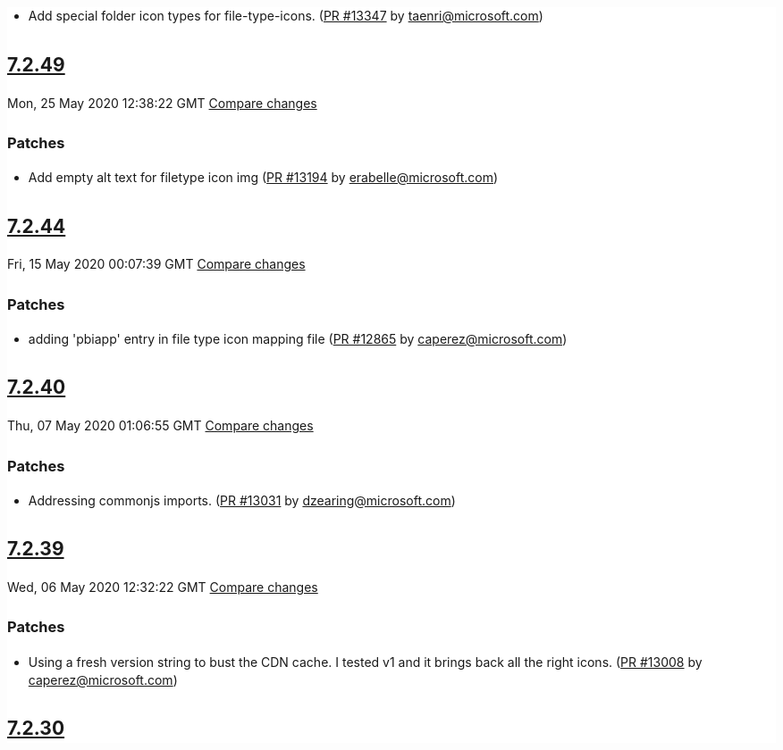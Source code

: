 - Add special folder icon types for file-type-icons. ([PR #13347](https://github.com/microsoft/fluentui/pull/13347) by taenri@microsoft.com)

## [7.2.49](https://github.com/microsoft/fluentui/tree/@uifabric/file-type-icons_v7.2.49)

Mon, 25 May 2020 12:38:22 GMT 
[Compare changes](https://github.com/microsoft/fluentui/compare/@uifabric/file-type-icons_v7.2.44..@uifabric/file-type-icons_v7.2.49)

### Patches

- Add empty alt text for filetype icon img ([PR #13194](https://github.com/microsoft/fluentui/pull/13194) by erabelle@microsoft.com)

## [7.2.44](https://github.com/microsoft/fluentui/tree/@uifabric/file-type-icons_v7.2.44)

Fri, 15 May 2020 00:07:39 GMT 
[Compare changes](https://github.com/microsoft/fluentui/compare/@uifabric/file-type-icons_v7.2.40..@uifabric/file-type-icons_v7.2.44)

### Patches

- adding 'pbiapp' entry in file type icon mapping file ([PR #12865](https://github.com/microsoft/fluentui/pull/12865) by caperez@microsoft.com)

## [7.2.40](https://github.com/microsoft/fluentui/tree/@uifabric/file-type-icons_v7.2.40)

Thu, 07 May 2020 01:06:55 GMT 
[Compare changes](https://github.com/microsoft/fluentui/compare/@uifabric/file-type-icons_v7.2.39..@uifabric/file-type-icons_v7.2.40)

### Patches

- Addressing commonjs imports. ([PR #13031](https://github.com/microsoft/fluentui/pull/13031) by dzearing@microsoft.com)

## [7.2.39](https://github.com/microsoft/fluentui/tree/@uifabric/file-type-icons_v7.2.39)

Wed, 06 May 2020 12:32:22 GMT 
[Compare changes](https://github.com/microsoft/fluentui/compare/@uifabric/file-type-icons_v7.2.30..@uifabric/file-type-icons_v7.2.39)

### Patches

- Using a fresh version string to bust the CDN cache. I tested v1 and it brings back all the right icons. ([PR #13008](https://github.com/microsoft/fluentui/pull/13008) by caperez@microsoft.com)

## [7.2.30](https://github.com/microsoft/fluentui/tree/@uifabric/file-type-icons_v7.2.30)

